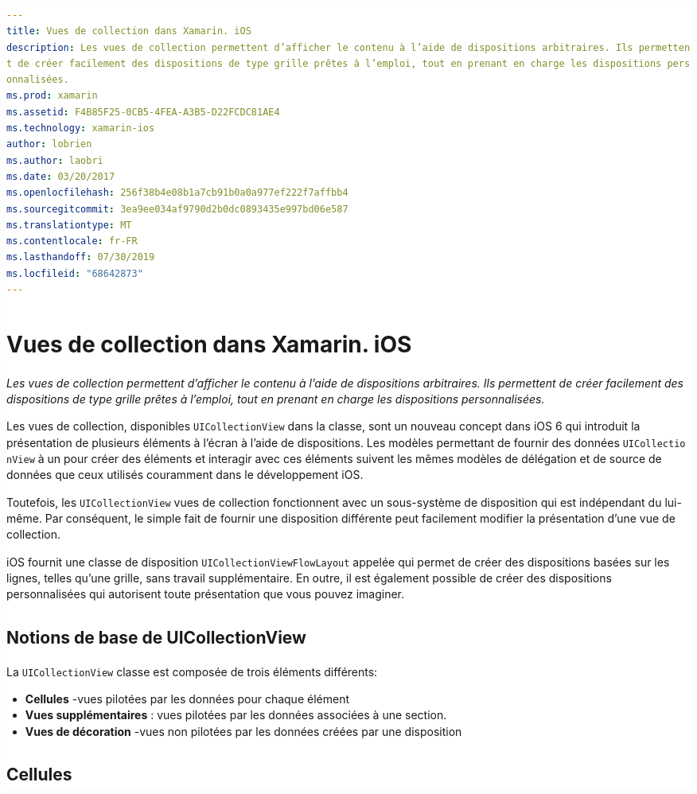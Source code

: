 ```yaml
---
title: Vues de collection dans Xamarin. iOS
description: Les vues de collection permettent d’afficher le contenu à l’aide de dispositions arbitraires. Ils permettent de créer facilement des dispositions de type grille prêtes à l’emploi, tout en prenant en charge les dispositions personnalisées.
ms.prod: xamarin
ms.assetid: F4B85F25-0CB5-4FEA-A3B5-D22FCDC81AE4
ms.technology: xamarin-ios
author: lobrien
ms.author: laobri
ms.date: 03/20/2017
ms.openlocfilehash: 256f38b4e08b1a7cb91b0a0a977ef222f7affbb4
ms.sourcegitcommit: 3ea9ee034af9790d2b0dc0893435e997bd06e587
ms.translationtype: MT
ms.contentlocale: fr-FR
ms.lasthandoff: 07/30/2019
ms.locfileid: "68642873"
---
```

# <a name="collection-views-in-xamarinios"></a>Vues de collection dans Xamarin. iOS

_Les vues de collection permettent d’afficher le contenu à l’aide de dispositions arbitraires. Ils permettent de créer facilement des dispositions de type grille prêtes à l’emploi, tout en prenant en charge les dispositions personnalisées._

Les vues de collection, disponibles `UICollectionView` dans la classe, sont un nouveau concept dans iOS 6 qui introduit la présentation de plusieurs éléments à l’écran à l’aide de dispositions. Les modèles permettant de fournir des données `UICollectionView` à un pour créer des éléments et interagir avec ces éléments suivent les mêmes modèles de délégation et de source de données que ceux utilisés couramment dans le développement iOS.

Toutefois, les `UICollectionView` vues de collection fonctionnent avec un sous-système de disposition qui est indépendant du lui-même. Par conséquent, le simple fait de fournir une disposition différente peut facilement modifier la présentation d’une vue de collection.

iOS fournit une classe de disposition `UICollectionViewFlowLayout` appelée qui permet de créer des dispositions basées sur les lignes, telles qu’une grille, sans travail supplémentaire. En outre, il est également possible de créer des dispositions personnalisées qui autorisent toute présentation que vous pouvez imaginer.

## <a name="uicollectionview-basics"></a>Notions de base de UICollectionView

La `UICollectionView` classe est composée de trois éléments différents:

-  **Cellules** -vues pilotées par les données pour chaque élément
-  **Vues supplémentaires** : vues pilotées par les données associées à une section.
-  **Vues de décoration** -vues non pilotées par les données créées par une disposition

## <a name="cells"></a>Cellules
